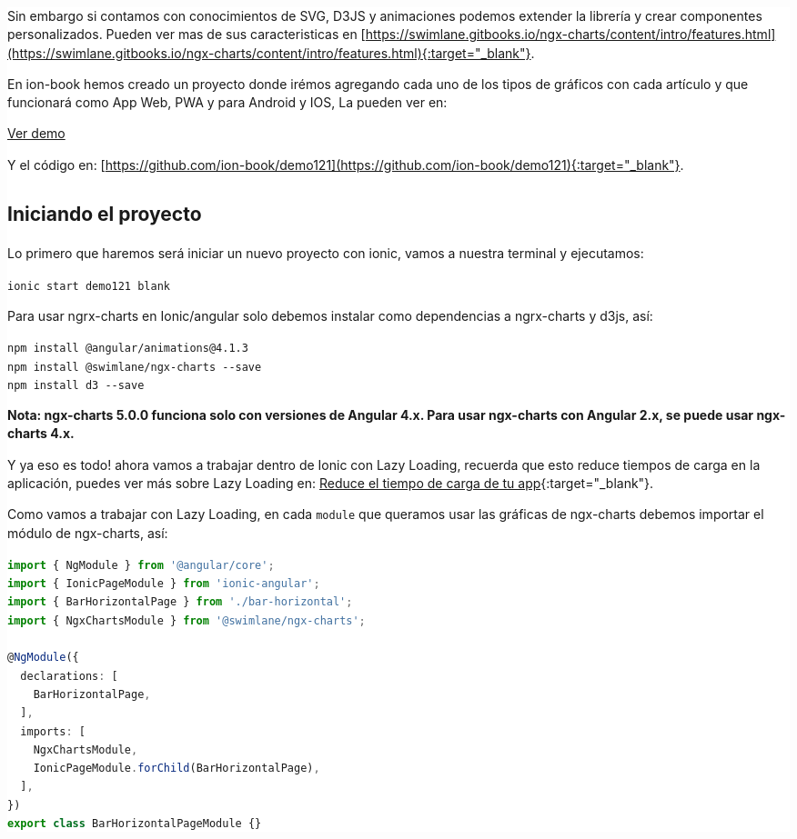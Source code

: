 Sin embargo si contamos con conocimientos de SVG, D3JS y animaciones podemos extender la librería y crear componentes personalizados. Pueden ver mas de sus caracteristicas en [https://swimlane.gitbooks.io/ngx-charts/content/intro/features.html](https://swimlane.gitbooks.io/ngx-charts/content/intro/features.html){:target="_blank"}.

En ion-book hemos creado un proyecto donde irémos agregando cada uno de los tipos de gráficos con cada artículo y que funcionará como App Web, PWA y para Android y IOS, La pueden ver en:

<a href="https://ionic-charts.firebaseapp.com/#/bar-horizontal" target="_blank" class="btn btn-round btn-success">Ver demo</a>

Y el código en: [https://github.com/ion-book/demo121](https://github.com/ion-book/demo121){:target="_blank"}.

## Iniciando el proyecto

Lo primero que haremos será iniciar un nuevo proyecto con ionic, vamos a nuestra terminal y ejecutamos:

```
ionic start demo121 blank
```

Para usar ngrx-charts en Ionic/angular solo debemos instalar como dependencias a ngrx-charts y d3js, así:

```
npm install @angular/animations@4.1.3
npm install @swimlane/ngx-charts --save
npm install d3 --save
```

**Nota: ngx-charts 5.0.0 funciona solo con versiones de Angular 4.x.  Para usar ngx-charts con Angular 2.x, se puede usar ngx-charts 4.x.**

Y ya eso es todo! ahora vamos a trabajar dentro de Ionic con Lazy Loading, recuerda que esto reduce tiempos de carga en la aplicación, puedes ver más sobre Lazy Loading en: [Reduce el tiempo de carga de tu app](https://www.ion-book.com/blog/tips/ionic-page-and-lazy-loading/){:target="_blank"}.


Como vamos a trabajar con Lazy Loading, en cada `module` que queramos usar las gráficas de ngx-charts debemos importar el módulo de ngx-charts, así:

```ts
import { NgModule } from '@angular/core';
import { IonicPageModule } from 'ionic-angular';
import { BarHorizontalPage } from './bar-horizontal';
import { NgxChartsModule } from '@swimlane/ngx-charts';

@NgModule({
  declarations: [
    BarHorizontalPage,
  ],
  imports: [
    NgxChartsModule,
    IonicPageModule.forChild(BarHorizontalPage),
  ],
})
export class BarHorizontalPageModule {}
```

